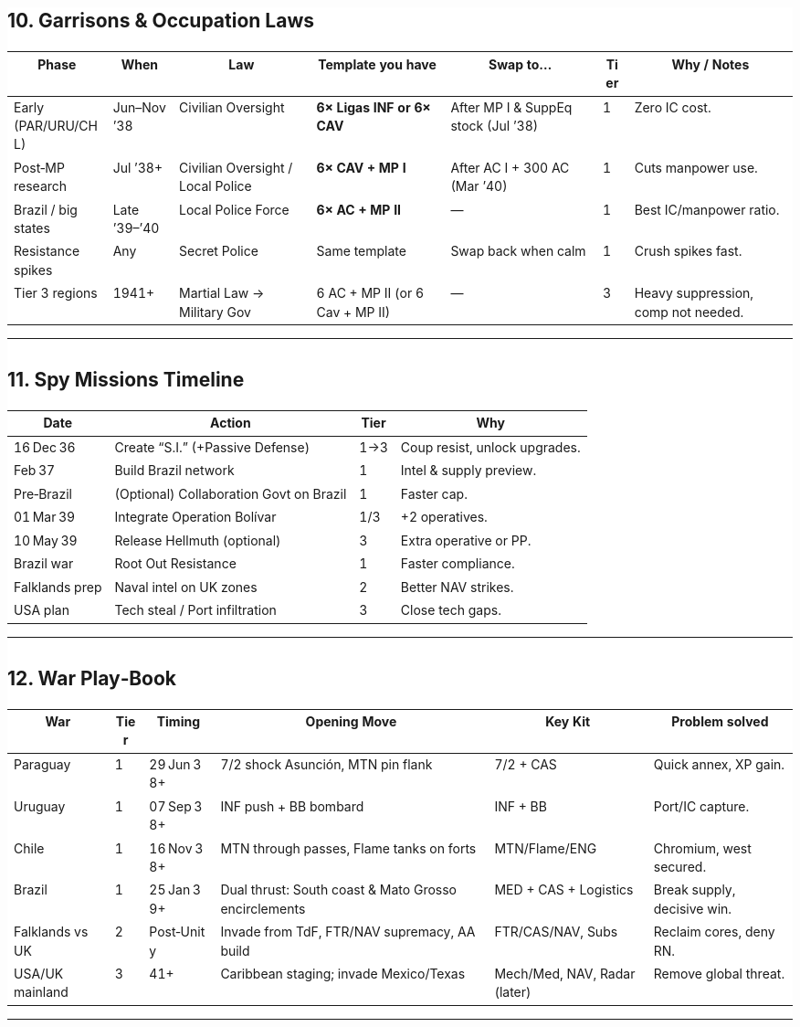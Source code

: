 
## 10. Garrisons & Occupation Laws

| Phase               | When         | Law                               | Template you have               | Swap to…                            | Tier | Why / Notes                         |
| ------------------- | ------------ | --------------------------------- | ------------------------------- | ----------------------------------- | ---- | ----------------------------------- |
| Early (PAR/URU/CHL) | Jun–Nov ’38  | Civilian Oversight                | **6× Ligas INF or 6× CAV**      | After MP I & SuppEq stock (Jul ’38) | 1    | Zero IC cost.                       |
| Post‑MP research    | Jul ’38+     | Civilian Oversight / Local Police | **6× CAV + MP I**               | After AC I + 300 AC (Mar ’40)       | 1    | Cuts manpower use.                  |
| Brazil / big states | Late ’39–’40 | Local Police Force                | **6× AC + MP II**               | —                                   | 1    | Best IC/manpower ratio.             |
| Resistance spikes   | Any          | Secret Police                     | Same template                   | Swap back when calm                 | 1    | Crush spikes fast.                  |
| Tier 3 regions      | 1941+        | Martial Law → Military Gov        | 6 AC + MP II (or 6 Cav + MP II) | —                                   | 3    | Heavy suppression, comp not needed. |

---

## 11. Spy Missions Timeline

| Date           | Action                                  | Tier | Why                           |
| -------------- | --------------------------------------- | ---- | ----------------------------- |
| 16 Dec 36      | Create “S.I.” (+Passive Defense)        | 1→3  | Coup resist, unlock upgrades. |
| Feb 37         | Build Brazil network                    | 1    | Intel & supply preview.       |
| Pre‑Brazil     | (Optional) Collaboration Govt on Brazil | 1    | Faster cap.                   |
| 01 Mar 39      | Integrate Operation Bolívar             | 1/3  | +2 operatives.                |
| 10 May 39      | Release Hellmuth (optional)             | 3    | Extra operative or PP.        |
| Brazil war     | Root Out Resistance                     | 1    | Faster compliance.            |
| Falklands prep | Naval intel on UK zones                 | 2    | Better NAV strikes.           |
| USA plan       | Tech steal / Port infiltration          | 3    | Close tech gaps.              |

---

## 12. War Play‑Book

| War             | Tier | Timing     | Opening Move                                         | Key Kit                      | Problem solved              |
| --------------- | ---- | ---------- | ---------------------------------------------------- | ---------------------------- | --------------------------- |
| Paraguay        | 1    | 29 Jun 38+ | 7/2 shock Asunción, MTN pin flank                    | 7/2 + CAS                    | Quick annex, XP gain.       |
| Uruguay         | 1    | 07 Sep 38+ | INF push + BB bombard                                | INF + BB                     | Port/IC capture.            |
| Chile           | 1    | 16 Nov 38+ | MTN through passes, Flame tanks on forts             | MTN/Flame/ENG                | Chromium, west secured.     |
| Brazil          | 1    | 25 Jan 39+ | Dual thrust: South coast & Mato Grosso encirclements | MED + CAS + Logistics        | Break supply, decisive win. |
| Falklands vs UK | 2    | Post‑Unity | Invade from TdF, FTR/NAV supremacy, AA build         | FTR/CAS/NAV, Subs            | Reclaim cores, deny RN.     |
| USA/UK mainland | 3    | 41+        | Caribbean staging; invade Mexico/Texas               | Mech/Med, NAV, Radar (later) | Remove global threat.       |

---